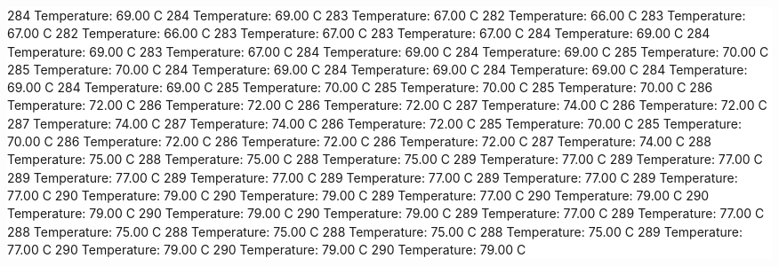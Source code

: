 284 Temperature: 69.00 C
284 Temperature: 69.00 C
283 Temperature: 67.00 C
282 Temperature: 66.00 C
283 Temperature: 67.00 C
282 Temperature: 66.00 C
283 Temperature: 67.00 C
283 Temperature: 67.00 C
284 Temperature: 69.00 C
284 Temperature: 69.00 C
283 Temperature: 67.00 C
284 Temperature: 69.00 C
284 Temperature: 69.00 C
285 Temperature: 70.00 C
285 Temperature: 70.00 C
284 Temperature: 69.00 C
284 Temperature: 69.00 C
284 Temperature: 69.00 C
284 Temperature: 69.00 C
284 Temperature: 69.00 C
285 Temperature: 70.00 C
285 Temperature: 70.00 C
285 Temperature: 70.00 C
286 Temperature: 72.00 C
286 Temperature: 72.00 C
286 Temperature: 72.00 C
287 Temperature: 74.00 C
286 Temperature: 72.00 C
287 Temperature: 74.00 C
287 Temperature: 74.00 C
286 Temperature: 72.00 C
285 Temperature: 70.00 C
285 Temperature: 70.00 C
286 Temperature: 72.00 C
286 Temperature: 72.00 C
286 Temperature: 72.00 C
287 Temperature: 74.00 C
288 Temperature: 75.00 C
288 Temperature: 75.00 C
288 Temperature: 75.00 C
289 Temperature: 77.00 C
289 Temperature: 77.00 C
289 Temperature: 77.00 C
289 Temperature: 77.00 C
289 Temperature: 77.00 C
289 Temperature: 77.00 C
289 Temperature: 77.00 C
290 Temperature: 79.00 C
290 Temperature: 79.00 C
289 Temperature: 77.00 C
290 Temperature: 79.00 C
290 Temperature: 79.00 C
290 Temperature: 79.00 C
290 Temperature: 79.00 C
289 Temperature: 77.00 C
289 Temperature: 77.00 C
288 Temperature: 75.00 C
288 Temperature: 75.00 C
288 Temperature: 75.00 C
288 Temperature: 75.00 C
289 Temperature: 77.00 C
290 Temperature: 79.00 C
290 Temperature: 79.00 C
290 Temperature: 79.00 C